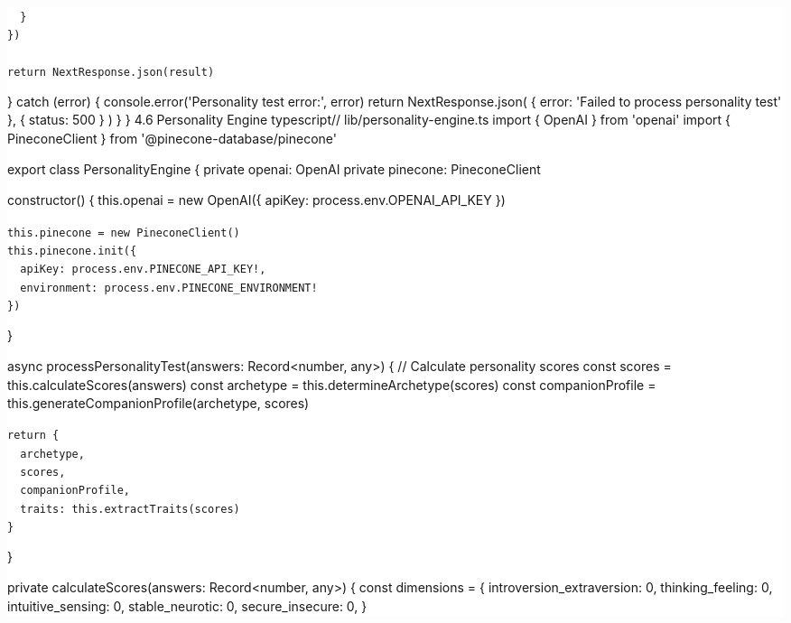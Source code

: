       }
    })
    
    return NextResponse.json(result)
  } catch (error) {
    console.error('Personality test error:', error)
    return NextResponse.json(
      { error: 'Failed to process personality test' },
      { status: 500 }
    )
  }
}
4.6 Personality Engine
typescript// lib/personality-engine.ts
import { OpenAI } from 'openai'
import { PineconeClient } from '@pinecone-database/pinecone'

export class PersonalityEngine {
  private openai: OpenAI
  private pinecone: PineconeClient
  
  constructor() {
    this.openai = new OpenAI({
      apiKey: process.env.OPENAI_API_KEY
    })
    
    this.pinecone = new PineconeClient()
    this.pinecone.init({
      apiKey: process.env.PINECONE_API_KEY!,
      environment: process.env.PINECONE_ENVIRONMENT!
    })
  }
  
  async processPersonalityTest(answers: Record<number, any>) {
    // Calculate personality scores
    const scores = this.calculateScores(answers)
    const archetype = this.determineArchetype(scores)
    const companionProfile = this.generateCompanionProfile(archetype, scores)
    
    return {
      archetype,
      scores,
      companionProfile,
      traits: this.extractTraits(scores)
    }
  }
  
  private calculateScores(answers: Record<number, any>) {
    const dimensions = {
      introversion_extraversion: 0,
      thinking_feeling: 0,
      intuitive_sensing: 0,
      stable_neurotic: 0,
      secure_insecure: 0,
    }
    